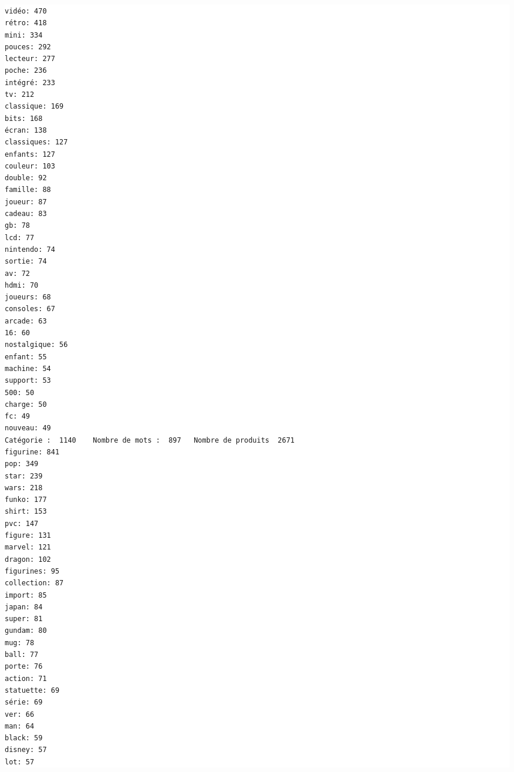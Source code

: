     vidéo: 470
    rétro: 418
    mini: 334
    pouces: 292
    lecteur: 277
    poche: 236
    intégré: 233
    tv: 212
    classique: 169
    bits: 168
    écran: 138
    classiques: 127
    enfants: 127
    couleur: 103
    double: 92
    famille: 88
    joueur: 87
    cadeau: 83
    gb: 78
    lcd: 77
    nintendo: 74
    sortie: 74
    av: 72
    hdmi: 70
    joueurs: 68
    consoles: 67
    arcade: 63
    16: 60
    nostalgique: 56
    enfant: 55
    machine: 54
    support: 53
    500: 50
    charge: 50
    fc: 49
    nouveau: 49
    Catégorie :  1140    Nombre de mots :  897   Nombre de produits  2671
    figurine: 841
    pop: 349
    star: 239
    wars: 218
    funko: 177
    shirt: 153
    pvc: 147
    figure: 131
    marvel: 121
    dragon: 102
    figurines: 95
    collection: 87
    import: 85
    japan: 84
    super: 81
    gundam: 80
    mug: 78
    ball: 77
    porte: 76
    action: 71
    statuette: 69
    série: 69
    ver: 66
    man: 64
    black: 59
    disney: 57
    lot: 57